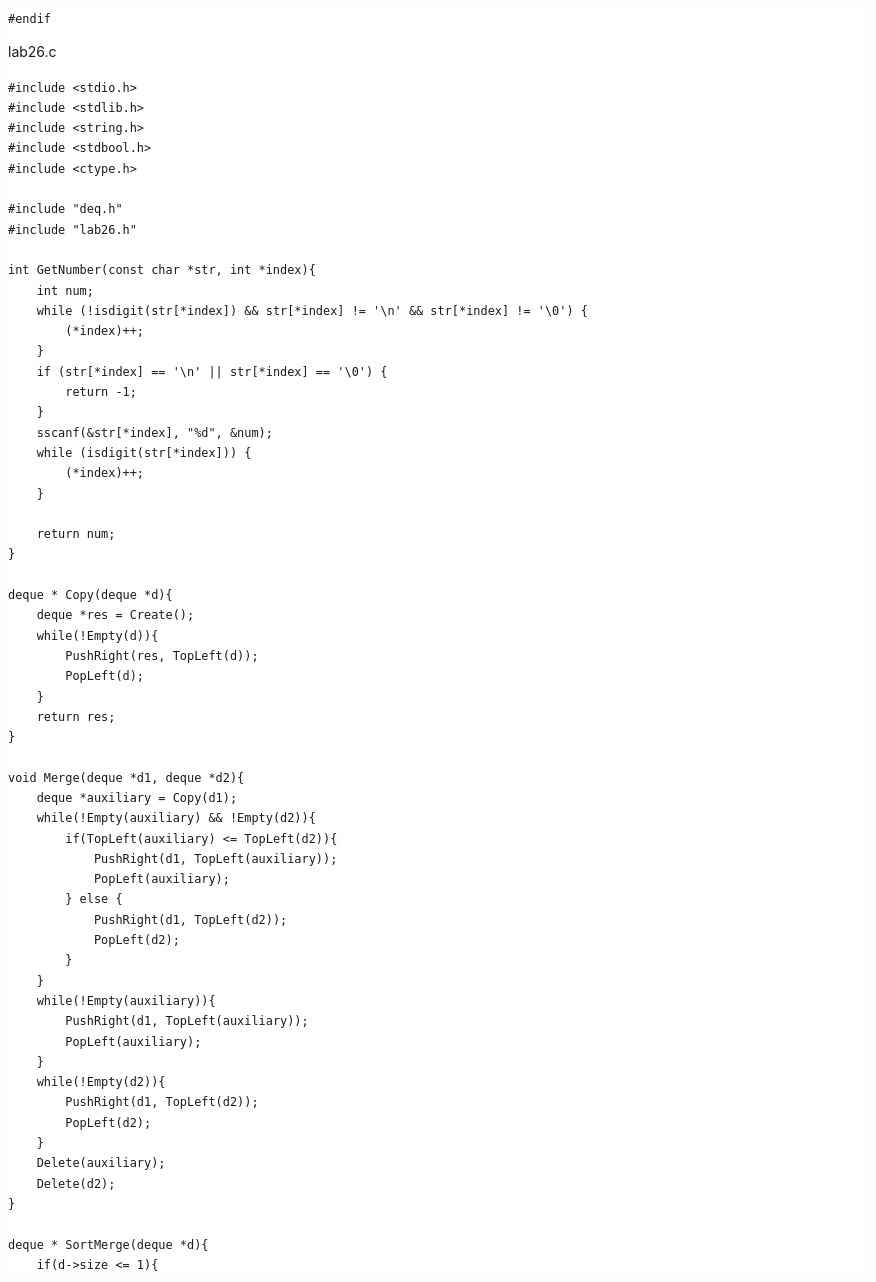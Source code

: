 ```
#endif
```

lab26.c
```
#include <stdio.h>
#include <stdlib.h>
#include <string.h>
#include <stdbool.h>
#include <ctype.h>

#include "deq.h"
#include "lab26.h"  

int GetNumber(const char *str, int *index){
    int num;
    while (!isdigit(str[*index]) && str[*index] != '\n' && str[*index] != '\0') {
        (*index)++;
    }
    if (str[*index] == '\n' || str[*index] == '\0') {
        return -1;
    }
    sscanf(&str[*index], "%d", &num);
    while (isdigit(str[*index])) {
        (*index)++;
    }
    
    return num;
}

deque * Copy(deque *d){
    deque *res = Create();
    while(!Empty(d)){
        PushRight(res, TopLeft(d));
        PopLeft(d);
    }
    return res;
}

void Merge(deque *d1, deque *d2){
    deque *auxiliary = Copy(d1);
    while(!Empty(auxiliary) && !Empty(d2)){
        if(TopLeft(auxiliary) <= TopLeft(d2)){
            PushRight(d1, TopLeft(auxiliary));
            PopLeft(auxiliary);
        } else {
            PushRight(d1, TopLeft(d2));
            PopLeft(d2);
        }
    }
    while(!Empty(auxiliary)){
        PushRight(d1, TopLeft(auxiliary));
        PopLeft(auxiliary);
    }
    while(!Empty(d2)){
        PushRight(d1, TopLeft(d2));
        PopLeft(d2);
    }
    Delete(auxiliary);
    Delete(d2);
}

deque * SortMerge(deque *d){
    if(d->size <= 1){
```